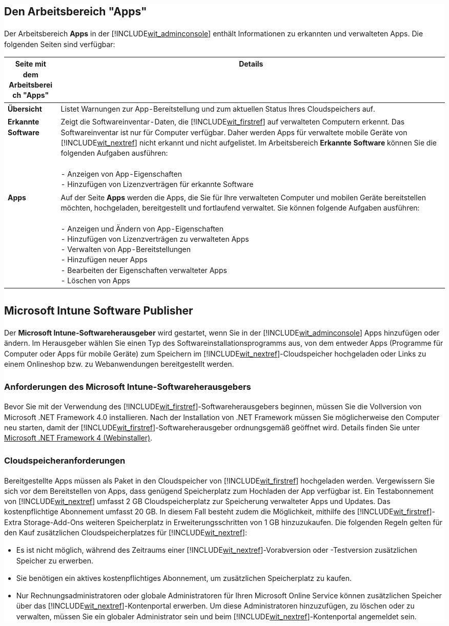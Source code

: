 ## <a name="BKMK_SoftwareWorkspace"></a>Den Arbeitsbereich "Apps"
Der Arbeitsbereich **Apps** in der [!INCLUDE[wit_adminconsole](../Token/wit_adminconsole_md.md)] enthält Informationen zu erkannten und verwalteten Apps. Die folgenden Seiten sind verfügbar:

|Seite mit dem Arbeitsbereich "Apps"|Details|
|---------------------------------------|-----------|
|**Übersicht**|Listet Warnungen zur App-Bereitstellung und zum aktuellen Status Ihres Cloudspeichers auf.|
|**Erkannte Software**|Zeigt die Softwareinventar-Daten, die [!INCLUDE[wit_firstref](../Token/wit_firstref_md.md)] auf verwalteten Computern erkennt. Das Softwareinventar ist nur für Computer verfügbar. Daher werden Apps für verwaltete mobile Geräte von [!INCLUDE[wit_nextref](../Token/wit_nextref_md.md)] nicht erkannt und nicht aufgelistet. Im Arbeitsbereich **Erkannte Software** können Sie die folgenden Aufgaben ausführen:<br /><br />-   Anzeigen von App-Eigenschaften<br />-   Hinzufügen von Lizenzverträgen für erkannte Software|
|**Apps**|Auf der Seite **Apps** werden die Apps, die Sie für Ihre verwalteten Computer und mobilen Geräte bereitstellen möchten, hochgeladen, bereitgestellt und fortlaufend verwaltet. Sie können folgende Aufgaben ausführen:<br /><br />-   Anzeigen und Ändern von App-Eigenschaften<br />-   Hinzufügen von Lizenzverträgen zu verwalteten Apps<br />-   Verwalten von App-Bereitstellungen<br />-   Hinzufügen neuer Apps<br />-   Bearbeiten der Eigenschaften verwalteter Apps<br />-   Löschen von Apps|

## <a name="BKMK_SoftwarePublisher"></a>Microsoft Intune Software Publisher
Der **Microsoft Intune-Softwareherausgeber** wird gestartet, wenn Sie in der [!INCLUDE[wit_adminconsole](../Token/wit_adminconsole_md.md)] Apps hinzufügen oder ändern. Im Herausgeber wählen Sie einen Typ des Softwareinstallationsprogramms aus, von dem entweder Apps (Programme für Computer oder Apps für mobile Geräte) zum Speichern im [!INCLUDE[wit_nextref](../Token/wit_nextref_md.md)]-Cloudspeicher hochgeladen oder Links zu einem Onlineshop bzw. zu Webanwendungen bereitgestellt werden.

### <a name="BKMK_PublisherRequirements"></a>Anforderungen des Microsoft Intune-Softwareherausgebers
Bevor Sie mit der Verwendung des [!INCLUDE[wit_firstref](../Token/wit_firstref_md.md)]-Softwareherausgebers beginnen, müssen Sie die Vollversion von Microsoft .NET Framework 4.0 installieren. Nach der Installation von .NET Framework müssen Sie möglicherweise den Computer neu starten, damit der [!INCLUDE[wit_firstref](../Token/wit_firstref_md.md)]-Softwareherausgeber ordnungsgemäß geöffnet wird. Details finden Sie unter [Microsoft .NET Framework 4 (Webinstaller)](http://www.microsoft.com/download/details.aspx?id=17851).

### <a name="BKMK_CloudStorage"></a>Cloudspeicheranforderungen
Bereitgestellte Apps müssen als Paket in den Cloudspeicher von [!INCLUDE[wit_firstref](../Token/wit_firstref_md.md)] hochgeladen werden. Vergewissern Sie sich vor dem Bereitstellen von Apps, dass genügend Speicherplatz zum Hochladen der App verfügbar ist. Ein Testabonnement von [!INCLUDE[wit_nextref](../Token/wit_nextref_md.md)] umfasst 2 GB Cloudspeicherplatz zur Speicherung verwalteter Apps und Updates. Das kostenpflichtige Abonnement umfasst 20 GB. In diesem Fall besteht zudem die Möglichkeit, mithilfe des [!INCLUDE[wit_firstref](../Token/wit_firstref_md.md)]-Extra Storage-Add-Ons weiteren Speicherplatz in Erweiterungsschritten von 1 GB hinzuzukaufen. Die folgenden Regeln gelten für den Kauf zusätzlichen Cloudspeicherplatzes für [!INCLUDE[wit_nextref](../Token/wit_nextref_md.md)]:

-   Es ist nicht möglich, während des Zeitraums einer [!INCLUDE[wit_nextref](../Token/wit_nextref_md.md)]-Vorabversion oder -Testversion zusätzlichen Speicher zu erwerben.

-   Sie benötigen ein aktives kostenpflichtiges Abonnement, um zusätzlichen Speicherplatz zu kaufen.

-   Nur Rechnungsadministratoren oder globale Administratoren für Ihren Microsoft Online Service können zusätzlichen Speicher über das [!INCLUDE[wit_nextref](../Token/wit_nextref_md.md)]-Kontenportal erwerben. Um diese Administratoren hinzuzufügen, zu löschen oder zu verwalten, müssen Sie ein globaler Administrator sein und beim [!INCLUDE[wit_nextref](../Token/wit_nextref_md.md)]-Kontenportal angemeldet sein.
